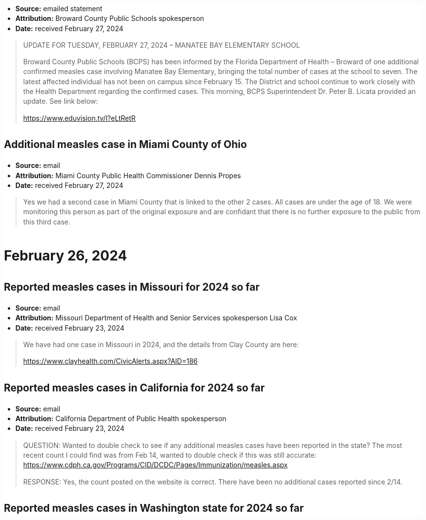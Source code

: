 - **Source:** emailed statement
- **Attribution:** Broward County Public Schools spokesperson
- **Date:** received February 27, 2024

> UPDATE FOR TUESDAY, FEBRUARY 27, 2024 – MANATEE BAY ELEMENTARY SCHOOL
> 
> Broward County Public Schools (BCPS) has been informed by the Florida Department of Health – Broward of one additional confirmed measles case involving Manatee Bay Elementary, bringing the total number of cases at the school to seven. The latest affected individual has not been on campus since February 15. The District and school continue to work closely with the Health Department regarding the confirmed cases. This morning, BCPS Superintendent Dr. Peter B. Licata provided an update. See link below:
> 
> https://www.eduvision.tv/l?eLtRetR

## Additional measles case in Miami County of Ohio

- **Source:** email
- **Attribution:** Miami County Public Health Commissioner Dennis Propes
- **Date:** received February 27, 2024

> Yes we had a second case in Miami County that is linked to the other 2 cases.  All cases are under the age of 18.  We were monitoring this person as part of the original exposure and are confidant that there is no further exposure to the public from this third case.

# February 26, 2024

## Reported measles cases in Missouri for 2024 so far

- **Source:** email
- **Attribution:** Missouri Department of Health and Senior Services spokesperson Lisa Cox
- **Date:** received February 23, 2024

> We have had one case in Missouri in 2024, and the details from Clay County are here:
> 
> https://www.clayhealth.com/CivicAlerts.aspx?AID=186

## Reported measles cases in California for 2024 so far

- **Source:** email
- **Attribution:** California Department of Public Health spokesperson
- **Date:** received February 23, 2024

> QUESTION: Wanted to double check to see if any additional measles cases have been reported in the state? The most recent count I could find was from Feb 14, wanted to double check if this was still accurate: https://www.cdph.ca.gov/Programs/CID/DCDC/Pages/Immunization/measles.aspx
> 
> RESPONSE: Yes, the count posted on the website is correct. There have been no additional cases reported since 2/14. 

## Reported measles cases in Washington state for 2024 so far
